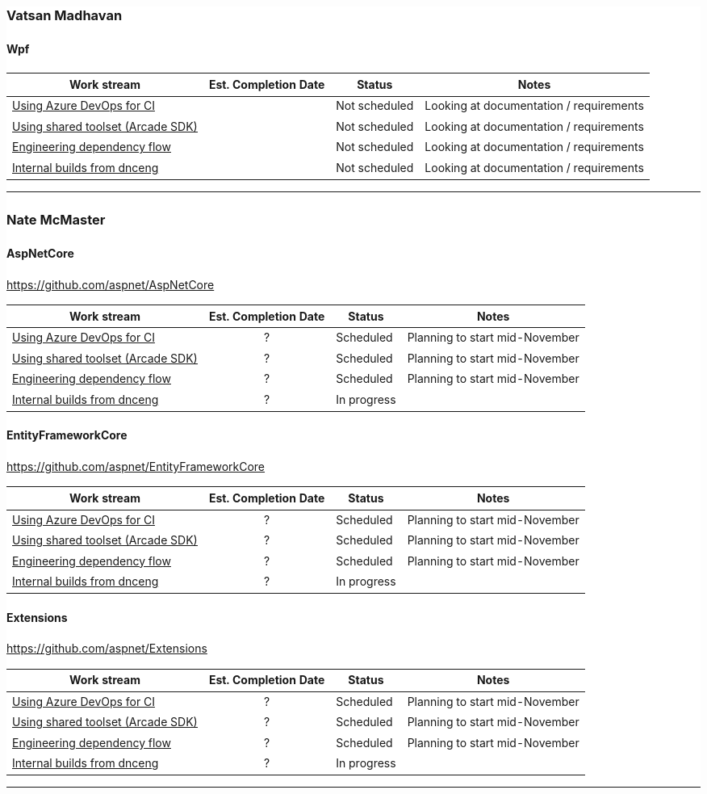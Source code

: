 
### Vatsan Madhavan

#### Wpf

| Work stream                                                                      | Est. Completion Date | Status        | Notes |
| -------------------------------------------------------------------------------- |:--------------------:| ------------- | ----- |
| [Using Azure DevOps for CI](https://github.com/dotnet/arcade/issues/701)         |                      | Not scheduled | Looking at documentation / requirements|
| [Using shared toolset (Arcade SDK)](https://github.com/dotnet/arcade/issues/699) |                      | Not scheduled | Looking at documentation / requirements|
| [Engineering dependency flow](https://github.com/dotnet/arcade/issues/698)       |                      | Not scheduled | Looking at documentation / requirements|
| [Internal builds from dnceng](https://github.com/dotnet/arcade/issues/700)       |                      | Not scheduled | Looking at documentation / requirements|

---

### Nate McMaster

#### AspNetCore

<https://github.com/aspnet/AspNetCore>

| Work stream                                                                      | Est. Completion Date | Status      | Notes |
| -------------------------------------------------------------------------------- |:--------------------:| ----------- | ----- |
| [Using Azure DevOps for CI](https://github.com/dotnet/arcade/issues/676)         | ?                    | Scheduled   | Planning to start mid-November |
| [Using shared toolset (Arcade SDK)](https://github.com/dotnet/arcade/issues/673) | ?                    | Scheduled   | Planning to start mid-November |
| [Engineering dependency flow](https://github.com/dotnet/arcade/issues/673)       | ?                    | Scheduled   | Planning to start mid-November |
| [Internal builds from dnceng](https://github.com/dotnet/arcade/issues/675)       | ?                    | In progress | |

<a id="efcore"></a>

#### EntityFrameworkCore

<https://github.com/aspnet/EntityFrameworkCore>

| Work stream                                                                       | Est. Completion Date | Status      | Notes |
| --------------------------------------------------------------------------------- |:--------------------:| ----------- | ----- |
| [Using Azure DevOps for CI](https://github.com/dotnet/arcade/issues/1053)         | ?                    | Scheduled   | Planning to start mid-November |
| [Using shared toolset (Arcade SDK)](https://github.com/dotnet/arcade/issues/1051) | ?                    | Scheduled   | Planning to start mid-November |
| [Engineering dependency flow](https://github.com/dotnet/arcade/issues/1050)       | ?                    | Scheduled   | Planning to start mid-November |
| [Internal builds from dnceng](https://github.com/dotnet/arcade/issues/1052)       | ?                    | In progress | |

#### Extensions

<https://github.com/aspnet/Extensions>

| Work stream                                                                       | Est. Completion Date | Status      | Notes |
| --------------------------------------------------------------------------------- |:--------------------:| ----------- | ----- |
| [Using Azure DevOps for CI](https://github.com/dotnet/arcade/issues/1048)         | ?                    | Scheduled   | Planning to start mid-November |
| [Using shared toolset (Arcade SDK)](https://github.com/dotnet/arcade/issues/1046) | ?                    | Scheduled   | Planning to start mid-November |
| [Engineering dependency flow](https://github.com/dotnet/arcade/issues/1045)       | ?                    | Scheduled   | Planning to start mid-November |
| [Internal builds from dnceng](https://github.com/dotnet/arcade/issues/1047)       | ?                    | In progress | |

---
